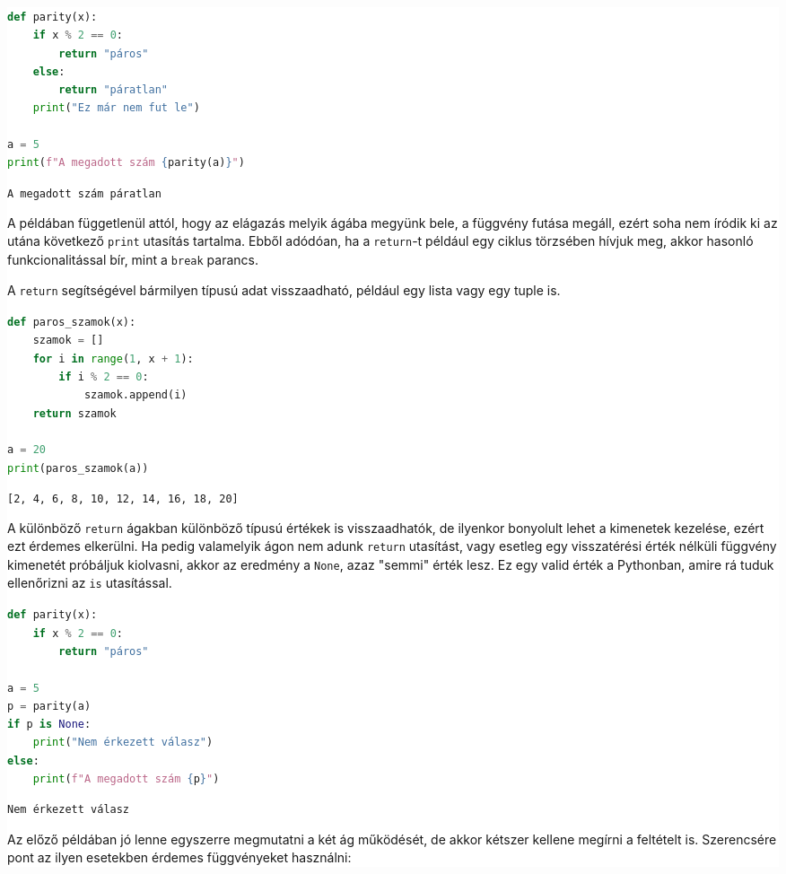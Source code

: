 ```python
def parity(x):
    if x % 2 == 0:
        return "páros"
    else:
        return "páratlan"
    print("Ez már nem fut le")

a = 5
print(f"A megadott szám {parity(a)}")
```
```
A megadott szám páratlan
```
A példában függetlenül attól, hogy az elágazás melyik ágába megyünk bele, a függvény futása megáll, ezért soha nem íródik ki az utána következő `print` utasítás tartalma. Ebből adódóan, ha a `return`-t például egy ciklus törzsében hívjuk meg, akkor hasonló funkcionalitással bír, mint a `break` parancs.

A `return` segítségével bármilyen típusú adat visszaadható, például egy lista vagy egy tuple is. 

```python
def paros_szamok(x):
    szamok = []
    for i in range(1, x + 1):
        if i % 2 == 0:
            szamok.append(i)
    return szamok

a = 20
print(paros_szamok(a))
```
```
[2, 4, 6, 8, 10, 12, 14, 16, 18, 20]
```
A különböző `return` ágakban különböző típusú értékek is visszaadhatók, de ilyenkor bonyolult lehet a kimenetek kezelése, ezért ezt érdemes elkerülni. Ha pedig valamelyik ágon nem adunk `return` utasítást, vagy esetleg egy visszatérési érték nélküli függvény kimenetét próbáljuk kiolvasni, akkor az eredmény a `None`, azaz "semmi" érték lesz. Ez egy valid érték a Pythonban, amire rá tuduk ellenőrizni az `is` utasítással.

```python
def parity(x):
    if x % 2 == 0:
        return "páros"    

a = 5
p = parity(a)
if p is None:
    print("Nem érkezett válasz")
else:
    print(f"A megadott szám {p}")
```
```
Nem érkezett válasz
```
Az előző példában jó lenne egyszerre megmutatni a két ág működését, de akkor kétszer kellene megírni a feltételt is. Szerencsére pont az ilyen esetekben érdemes függvényeket használni:
